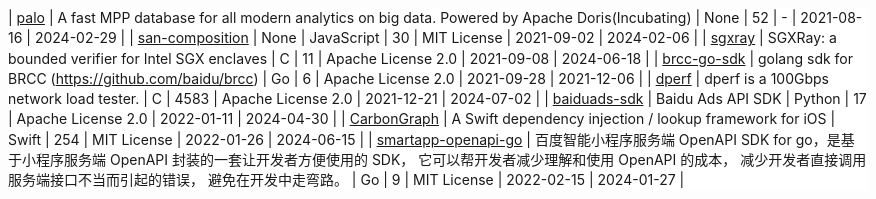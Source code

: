 | [palo](https://github.com/baidu/palo)                                                                | A fast MPP database for all modern analytics on big data. Powered by Apache Doris(Incubating)                                                                                                                                                                                                                                                                                                                                                                                    | None             | 52      | -                                                          | 2021-08-16 | 2024-02-29   |
| [san-composition](https://github.com/baidu/san-composition)                                          | None                                                                                                                                                                                                                                                                                                                                                                                                                                                                             | JavaScript       | 30      | MIT License                                                | 2021-09-02 | 2024-02-06   |
| [sgxray](https://github.com/baidu/sgxray)                                                            | SGXRay: a bounded verifier for Intel SGX enclaves                                                                                                                                                                                                                                                                                                                                                                                                                                | C                | 11      | Apache License 2.0                                         | 2021-09-08 | 2024-06-18   |
| [brcc-go-sdk](https://github.com/baidu/brcc-go-sdk)                                                  | golang sdk for BRCC (https://github.com/baidu/brcc)                                                                                                                                                                                                                                                                                                                                                                                                                              | Go               | 6       | Apache License 2.0                                         | 2021-09-28 | 2021-12-06   |
| [dperf](https://github.com/baidu/dperf)                                                              | dperf is a 100Gbps network load tester.                                                                                                                                                                                                                                                                                                                                                                                                                                          | C                | 4583    | Apache License 2.0                                         | 2021-12-21 | 2024-07-02   |
| [baiduads-sdk](https://github.com/baidu/baiduads-sdk)                                                | Baidu Ads API SDK                                                                                                                                                                                                                                                                                                                                                                                                                                                                | Python           | 17      | Apache License 2.0                                         | 2022-01-11 | 2024-04-30   |
| [CarbonGraph](https://github.com/baidu/CarbonGraph)                                                  | A Swift dependency injection / lookup framework for iOS                                                                                                                                                                                                                                                                                                                                                                                                                          | Swift            | 254     | MIT License                                                | 2022-01-26 | 2024-06-15   |
| [smartapp-openapi-go](https://github.com/baidu/smartapp-openapi-go)                                  | 百度智能小程序服务端 OpenAPI SDK for go，是基于小程序服务端 OpenAPI 封装的一套让开发者方便使用的 SDK， 它可以帮开发者减少理解和使用 OpenAPI 的成本， 减少开发者直接调用服务端接口不当而引起的错误， 避免在开发中走弯路。                                                                                                                                                                                                                                                         | Go               | 9       | MIT License                                                | 2022-02-15 | 2024-01-27   |